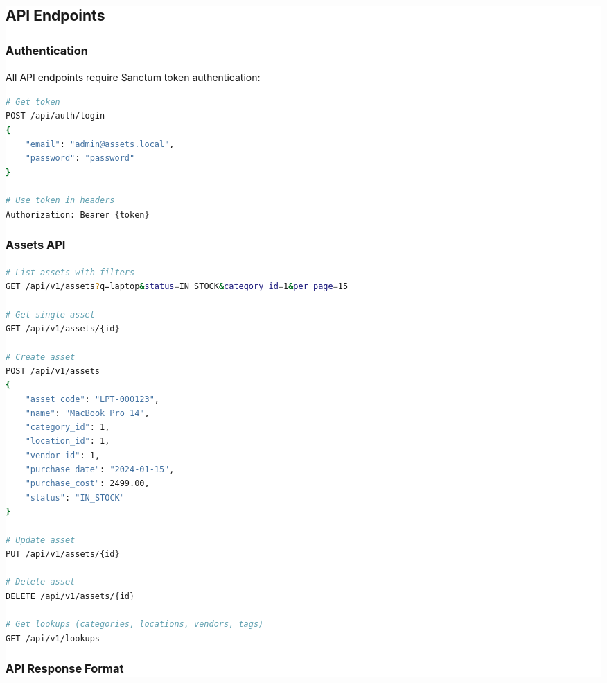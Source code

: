 ## API Endpoints

### Authentication
All API endpoints require Sanctum token authentication:

```bash
# Get token
POST /api/auth/login
{
    "email": "admin@assets.local",
    "password": "password"
}

# Use token in headers
Authorization: Bearer {token}
```

### Assets API

```bash
# List assets with filters
GET /api/v1/assets?q=laptop&status=IN_STOCK&category_id=1&per_page=15

# Get single asset
GET /api/v1/assets/{id}

# Create asset
POST /api/v1/assets
{
    "asset_code": "LPT-000123",
    "name": "MacBook Pro 14",
    "category_id": 1,
    "location_id": 1,
    "vendor_id": 1,
    "purchase_date": "2024-01-15",
    "purchase_cost": 2499.00,
    "status": "IN_STOCK"
}

# Update asset
PUT /api/v1/assets/{id}

# Delete asset
DELETE /api/v1/assets/{id}

# Get lookups (categories, locations, vendors, tags)
GET /api/v1/lookups
```

### API Response Format
